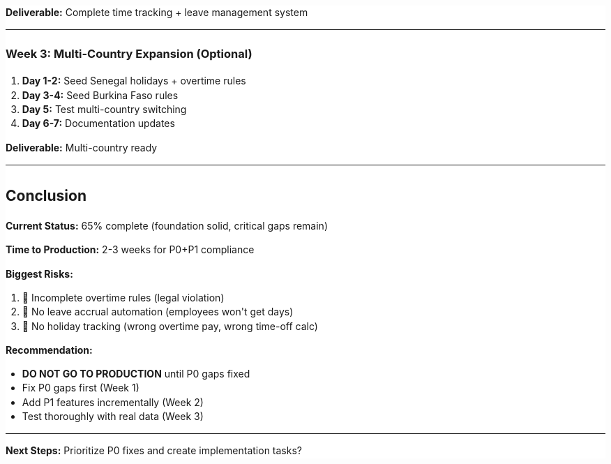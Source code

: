 **Deliverable:** Complete time tracking + leave management system

---

### Week 3: Multi-Country Expansion (Optional)
1. **Day 1-2:** Seed Senegal holidays + overtime rules
2. **Day 3-4:** Seed Burkina Faso rules
3. **Day 5:** Test multi-country switching
4. **Day 6-7:** Documentation updates

**Deliverable:** Multi-country ready

---

## Conclusion

**Current Status:** 65% complete (foundation solid, critical gaps remain)

**Time to Production:** 2-3 weeks for P0+P1 compliance

**Biggest Risks:**
1. 🔴 Incomplete overtime rules (legal violation)
2. 🔴 No leave accrual automation (employees won't get days)
3. 🔴 No holiday tracking (wrong overtime pay, wrong time-off calc)

**Recommendation:**
- **DO NOT GO TO PRODUCTION** until P0 gaps fixed
- Fix P0 gaps first (Week 1)
- Add P1 features incrementally (Week 2)
- Test thoroughly with real data (Week 3)

---

**Next Steps:** Prioritize P0 fixes and create implementation tasks?
